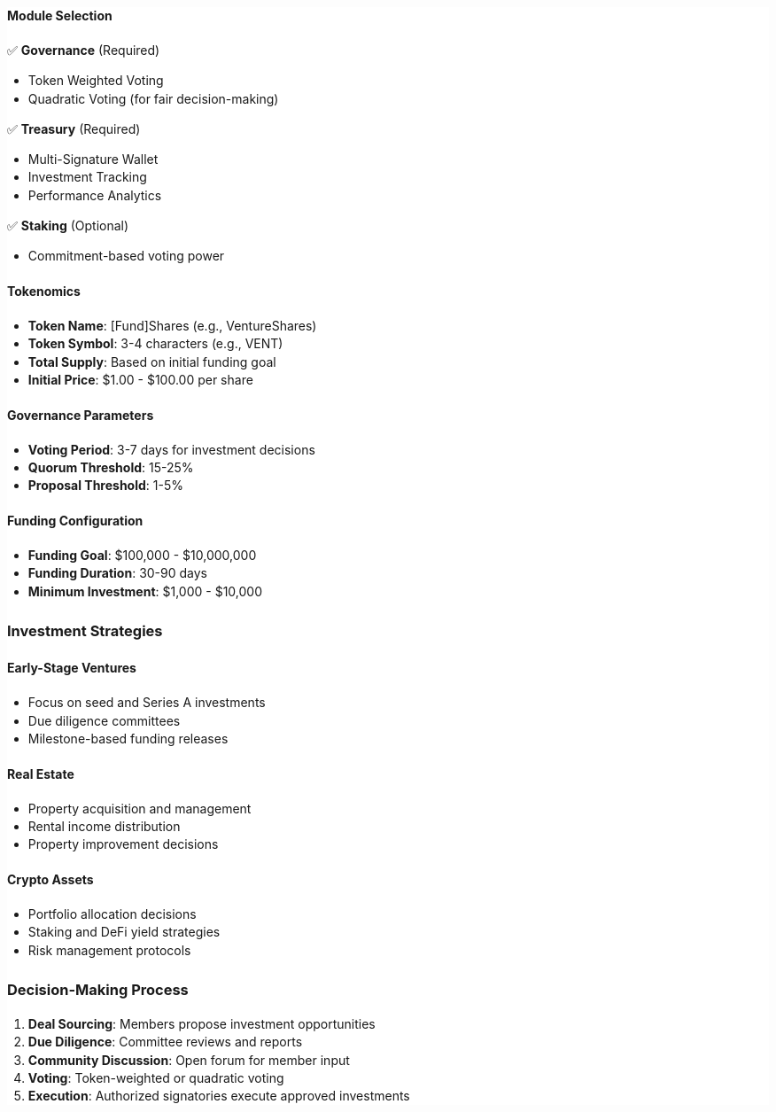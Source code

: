 #### Module Selection
✅ **Governance** (Required)
- Token Weighted Voting
- Quadratic Voting (for fair decision-making)

✅ **Treasury** (Required)
- Multi-Signature Wallet
- Investment Tracking
- Performance Analytics

✅ **Staking** (Optional)
- Commitment-based voting power

#### Tokenomics
- **Token Name**: [Fund]Shares (e.g., VentureShares)
- **Token Symbol**: 3-4 characters (e.g., VENT)
- **Total Supply**: Based on initial funding goal
- **Initial Price**: $1.00 - $100.00 per share

#### Governance Parameters
- **Voting Period**: 3-7 days for investment decisions
- **Quorum Threshold**: 15-25%
- **Proposal Threshold**: 1-5%

#### Funding Configuration
- **Funding Goal**: $100,000 - $10,000,000
- **Funding Duration**: 30-90 days
- **Minimum Investment**: $1,000 - $10,000

### Investment Strategies

#### Early-Stage Ventures
- Focus on seed and Series A investments
- Due diligence committees
- Milestone-based funding releases

#### Real Estate
- Property acquisition and management
- Rental income distribution
- Property improvement decisions

#### Crypto Assets
- Portfolio allocation decisions
- Staking and DeFi yield strategies
- Risk management protocols

### Decision-Making Process
1. **Deal Sourcing**: Members propose investment opportunities
2. **Due Diligence**: Committee reviews and reports
3. **Community Discussion**: Open forum for member input
4. **Voting**: Token-weighted or quadratic voting
5. **Execution**: Authorized signatories execute approved investments
